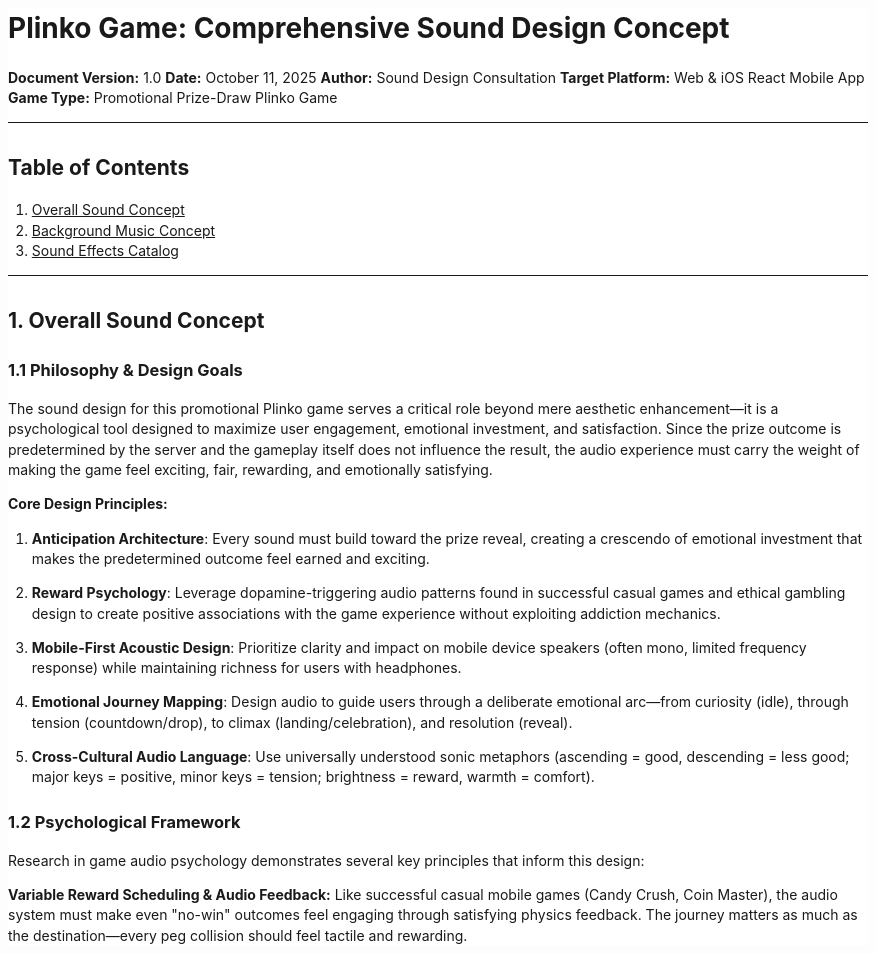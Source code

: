 # Plinko Game: Comprehensive Sound Design Concept

**Document Version:** 1.0
**Date:** October 11, 2025
**Author:** Sound Design Consultation
**Target Platform:** Web & iOS React Mobile App
**Game Type:** Promotional Prize-Draw Plinko Game

---

## Table of Contents

1. [Overall Sound Concept](#1-overall-sound-concept)
2. [Background Music Concept](#2-background-music-concept)
3. [Sound Effects Catalog](#3-sound-effects-catalog)

---

## 1. Overall Sound Concept

### 1.1 Philosophy & Design Goals

The sound design for this promotional Plinko game serves a critical role beyond mere aesthetic enhancement—it is a psychological tool designed to maximize user engagement, emotional investment, and satisfaction. Since the prize outcome is predetermined by the server and the gameplay itself does not influence the result, the audio experience must carry the weight of making the game feel exciting, fair, rewarding, and emotionally satisfying.

**Core Design Principles:**

1. **Anticipation Architecture**: Every sound must build toward the prize reveal, creating a crescendo of emotional investment that makes the predetermined outcome feel earned and exciting.

2. **Reward Psychology**: Leverage dopamine-triggering audio patterns found in successful casual games and ethical gambling design to create positive associations with the game experience without exploiting addiction mechanics.

3. **Mobile-First Acoustic Design**: Prioritize clarity and impact on mobile device speakers (often mono, limited frequency response) while maintaining richness for users with headphones.

4. **Emotional Journey Mapping**: Design audio to guide users through a deliberate emotional arc—from curiosity (idle), through tension (countdown/drop), to climax (landing/celebration), and resolution (reveal).

5. **Cross-Cultural Audio Language**: Use universally understood sonic metaphors (ascending = good, descending = less good; major keys = positive, minor keys = tension; brightness = reward, warmth = comfort).

### 1.2 Psychological Framework

Research in game audio psychology demonstrates several key principles that inform this design:

**Variable Reward Scheduling & Audio Feedback:**
Like successful casual mobile games (Candy Crush, Coin Master), the audio system must make even "no-win" outcomes feel engaging through satisfying physics feedback. The journey matters as much as the destination—every peg collision should feel tactile and rewarding.
